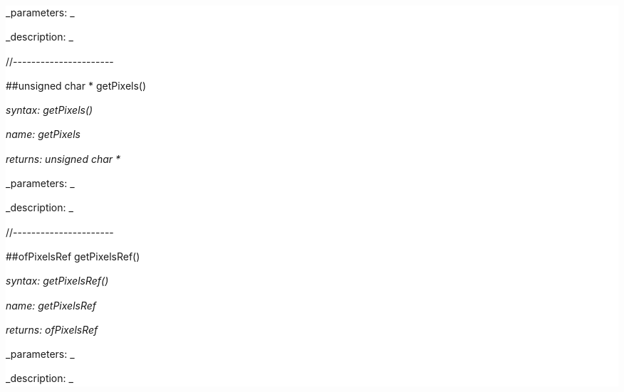 _parameters: _



_description: _















//----------------------

##unsigned char * getPixels()

_syntax: getPixels()_

_name: getPixels_

_returns: unsigned char *_

_parameters: _



_description: _















//----------------------

##ofPixelsRef getPixelsRef()

_syntax: getPixelsRef()_

_name: getPixelsRef_

_returns: ofPixelsRef_

_parameters: _



_description: _













